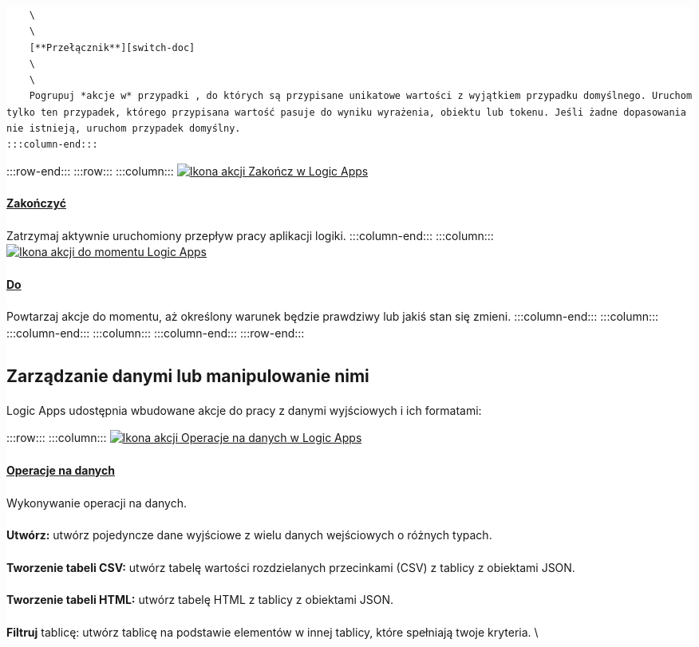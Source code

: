         \
        \
        [**Przełącznik**][switch-doc]
        \
        \
        Pogrupuj *akcje w* przypadki , do których są przypisane unikatowe wartości z wyjątkiem przypadku domyślnego. Uruchom tylko ten przypadek, którego przypisana wartość pasuje do wyniku wyrażenia, obiektu lub tokenu. Jeśli żadne dopasowania nie istnieją, uruchom przypadek domyślny.
    :::column-end:::
:::row-end:::
:::row:::
    :::column:::
        [![Ikona akcji Zakończ w Logic Apps][terminate-icon]][terminate-doc]
        \
        \
        [**Zakończyć**][terminate-doc]
        \
        \
        Zatrzymaj aktywnie uruchomiony przepływ pracy aplikacji logiki. 
    :::column-end:::
    :::column:::
        [![Ikona akcji do momentu Logic Apps][until-icon]][until-doc]
        \
        \
        [**Do**][until-doc]
        \
        \
        Powtarzaj akcje do momentu, aż określony warunek będzie prawdziwy lub jakiś stan się zmieni.
    :::column-end:::
    :::column:::
    :::column-end:::
    :::column:::
    :::column-end:::
:::row-end:::

## <a name="manage-or-manipulate-data"></a>Zarządzanie danymi lub manipulowanie nimi

Logic Apps udostępnia wbudowane akcje do pracy z danymi wyjściowych i ich formatami:

:::row:::
    :::column:::
        [![Ikona akcji Operacje na danych w Logic Apps][data-operations-icon]][data-operations-doc]
        \
        \
        [**Operacje na danych**][data-operations-doc]
        \
        \
        Wykonywanie operacji na danych. 
        \
        \
        **Utwórz:** utwórz pojedyncze dane wyjściowe z wielu danych wejściowych o różnych typach. 
        \
        \
        **Tworzenie tabeli CSV:** utwórz tabelę wartości rozdzielanych przecinkami (CSV) z tablicy z obiektami JSON. 
        \
        \
        **Tworzenie tabeli HTML:** utwórz tabelę HTML z tablicy z obiektami JSON. 
        \
        \
        **Filtruj** tablicę: utwórz tablicę na podstawie elementów w innej tablicy, które spełniają twoje kryteria. 
        \

[azure-api-management-icon]: ./media/apis-list/azure-api-management.png
[azure-app-services-icon]: ./media/apis-list/azure-app-services.png
[azure-functions-icon]: ./media/apis-list/azure-functions.png
[azure-logic-apps-icon]: ./media/apis-list/azure-logic-apps.png
[batch-icon]: ./media/apis-list/batch.png
[condition-icon]: ./media/apis-list/condition.png
[data-operations-icon]: ./media/apis-list/data-operations.png
[date-time-icon]: ./media/apis-list/date-time.png
[for-each-icon]: ./media/apis-list/for-each-loop.png
[http-icon]: ./media/apis-list/http.png
[http-request-icon]: ./media/apis-list/request.png
[http-response-icon]: ./media/apis-list/response.png
[http-swagger-icon]: ./media/apis-list/http-swagger.png
[http-webhook-icon]: ./media/apis-list/http-webhook.png
[inline-code-icon]: ./media/apis-list/inline-code.png
[schedule-icon]: ./media/apis-list/recurrence.png
[scope-icon]: ./media/apis-list/scope.png
[switch-icon]: ./media/apis-list/switch.png
[terminate-icon]: ./media/apis-list/terminate.png
[until-icon]: ./media/apis-list/until.png
[variables-icon]: ./media/apis-list/variables.png
[azure-api-management-doc]: ../api-management/get-started-create-service-instance.md "Tworzenie wystąpienia usługi Azure API Management service do zarządzania interfejsami API i publikowania ich"
[azure-app-services-doc]: ../logic-apps/logic-apps-custom-api-host-deploy-call.md "Integracja aplikacji logiki z usługą App Service API Apps"
[azure-functions-doc]: ../logic-apps/logic-apps-azure-functions.md "Integrowanie aplikacji logiki z Azure Functions"
[batch-doc]: ../logic-apps/logic-apps-batch-process-send-receive-messages.md "Przetwarzanie komunikatów w grupach lub jako partie"
[condition-doc]: ../logic-apps/logic-apps-control-flow-conditional-statement.md "Oceń warunek i uruchom różne akcje w zależności od tego, czy warunek ma wartość true czy false"
[for-each-doc]: ../logic-apps/logic-apps-control-flow-loops.md#foreach-loop "Wykonywanie tych samych akcji dla każdego elementu w tablicy"
[http-doc]: ./connectors-native-http.md "Wywołanie punktów końcowych HTTP lub HTTPS z aplikacji logiki"
[http-request-doc]: ./connectors-native-reqres.md "Odbieranie żądań HTTP w aplikacjach logiki"
[http-response-doc]: ./connectors-native-reqres.md "Odpowiadanie na żądania HTTP z aplikacji logiki"
[http-swagger-doc]: ./connectors-native-http-swagger.md "Wywołanie punktów końcowych REST z aplikacji logiki"
[http-webhook-doc]: ./connectors-native-webhook.md "Oczekiwanie na określone zdarzenia z punktów końcowych HTTP lub HTTPS"
[inline-code-doc]: ../logic-apps/logic-apps-add-run-inline-code.md "Dodawanie i uruchamianie fragmentów kodu JavaScript z aplikacji logiki"
[nested-logic-app-doc]: ../logic-apps/logic-apps-http-endpoint.md "Integracja aplikacji logiki z zagnieżdżonymi przepływami pracy"
[query-doc]: ../logic-apps/logic-apps-perform-data-operations.md#filter-array-action "Wybieranie i filtrowanie tablic za pomocą akcji zapytania"
[schedule-doc]: ../logic-apps/concepts-schedule-automated-recurring-tasks-workflows.md "Uruchamianie aplikacji logiki na podstawie harmonogramu"
[schedule-delay-doc]: ./connectors-native-delay.md "Opóźnienie uruchamiania następnej akcji"
[schedule-delay-until-doc]: ./connectors-native-delay.md "Opóźnienie uruchamiania następnej akcji"
[schedule-recurrence-doc]:  ./connectors-native-recurrence.md "Uruchamianie aplikacji logiki zgodnie z harmonogramem cyklicznym"
[schedule-sliding-window-doc]: ./connectors-native-sliding-window.md "Uruchamianie aplikacji logiki, które muszą obsługiwać dane w ciągłych fragmentach"
[scope-doc]: ../logic-apps/logic-apps-control-flow-run-steps-group-scopes.md "Organizowanie akcji w grupy, które mają własny stan po zakończeniu działania akcji w grupie"
[switch-doc]: ../logic-apps/logic-apps-control-flow-switch-statement.md "Organizuj akcje w przypadkach, do których są przypisywane unikatowe wartości. Uruchom tylko przypadek, którego wartość pasuje do wyniku wyrażenia, obiektu lub tokenu. Jeśli żadne dopasowania nie istnieją, uruchom przypadek domyślny"
[terminate-doc]: ../logic-apps/logic-apps-workflow-actions-triggers.md#terminate-action "Zatrzymywanie lub anulowanie aktywnie działającego przepływu pracy dla aplikacji logiki"
[until-doc]: ../logic-apps/logic-apps-control-flow-loops.md#until-loop "Powtarzaj akcje do momentu, aż określony warunek będzie prawdziwy lub jakiś stan się zmieni"
[data-operations-doc]: ../logic-apps/logic-apps-perform-data-operations.md "Wykonywanie operacji na danych, takich jak filtrowanie tablic lub tworzenie tabel CSV i HTML"
[variables-doc]: ../logic-apps/logic-apps-create-variables-store-values.md "Wykonywanie operacji za pomocą zmiennych, takich jak inicjowanie, ustawianie, inkrementacja, dekrementacja i dołączanie do ciągu lub zmiennej tablicowej"